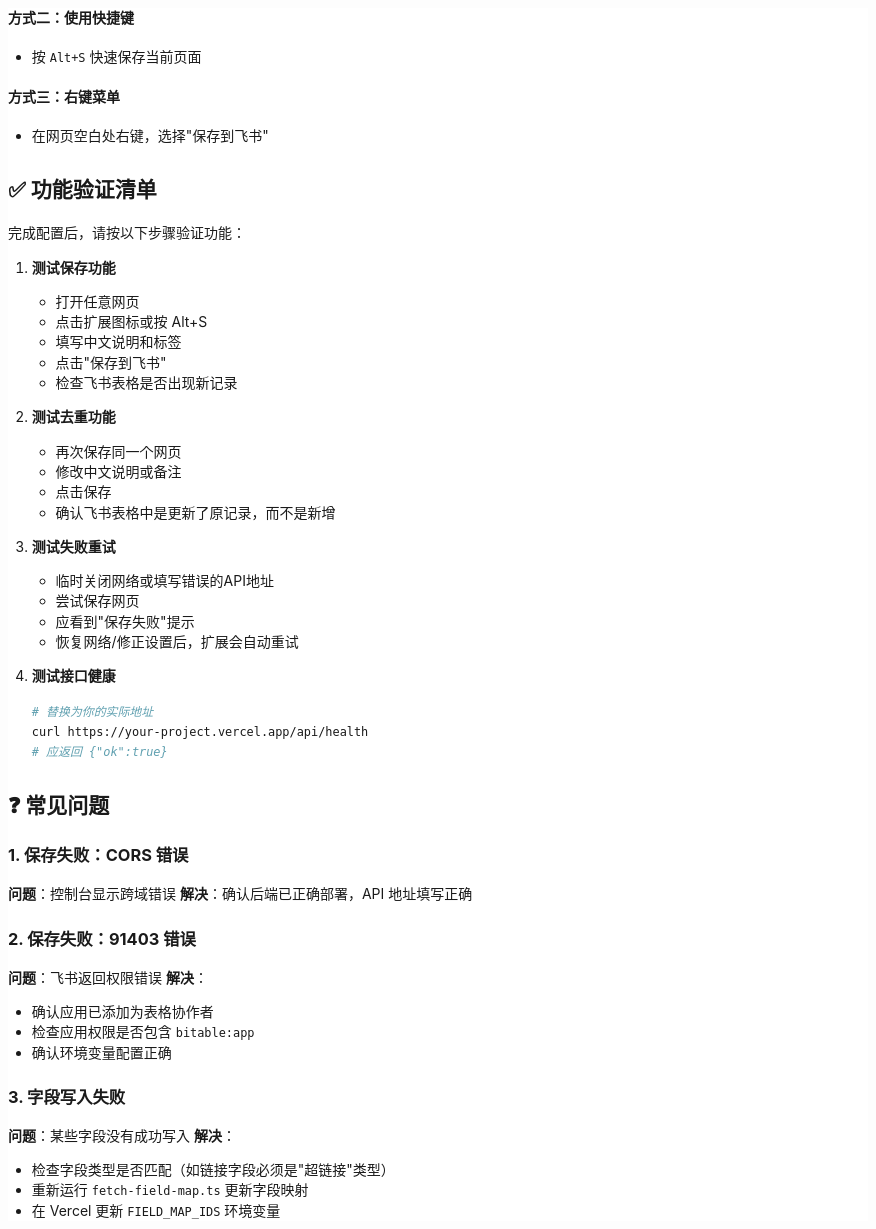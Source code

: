 #### 方式二：使用快捷键
- 按 `Alt+S` 快速保存当前页面

#### 方式三：右键菜单
- 在网页空白处右键，选择"保存到飞书"

## ✅ 功能验证清单

完成配置后，请按以下步骤验证功能：

1. **测试保存功能**
   - 打开任意网页
   - 点击扩展图标或按 Alt+S
   - 填写中文说明和标签
   - 点击"保存到飞书"
   - 检查飞书表格是否出现新记录

2. **测试去重功能**
   - 再次保存同一个网页
   - 修改中文说明或备注
   - 点击保存
   - 确认飞书表格中是更新了原记录，而不是新增

3. **测试失败重试**
   - 临时关闭网络或填写错误的API地址
   - 尝试保存网页
   - 应看到"保存失败"提示
   - 恢复网络/修正设置后，扩展会自动重试

4. **测试接口健康**
   ```bash
   # 替换为你的实际地址
   curl https://your-project.vercel.app/api/health
   # 应返回 {"ok":true}
   ```

## ❓ 常见问题

### 1. 保存失败：CORS 错误
**问题**：控制台显示跨域错误
**解决**：确认后端已正确部署，API 地址填写正确

### 2. 保存失败：91403 错误
**问题**：飞书返回权限错误
**解决**：
- 确认应用已添加为表格协作者
- 检查应用权限是否包含 `bitable:app`
- 确认环境变量配置正确

### 3. 字段写入失败
**问题**：某些字段没有成功写入
**解决**：
- 检查字段类型是否匹配（如链接字段必须是"超链接"类型）
- 重新运行 `fetch-field-map.ts` 更新字段映射
- 在 Vercel 更新 `FIELD_MAP_IDS` 环境变量
